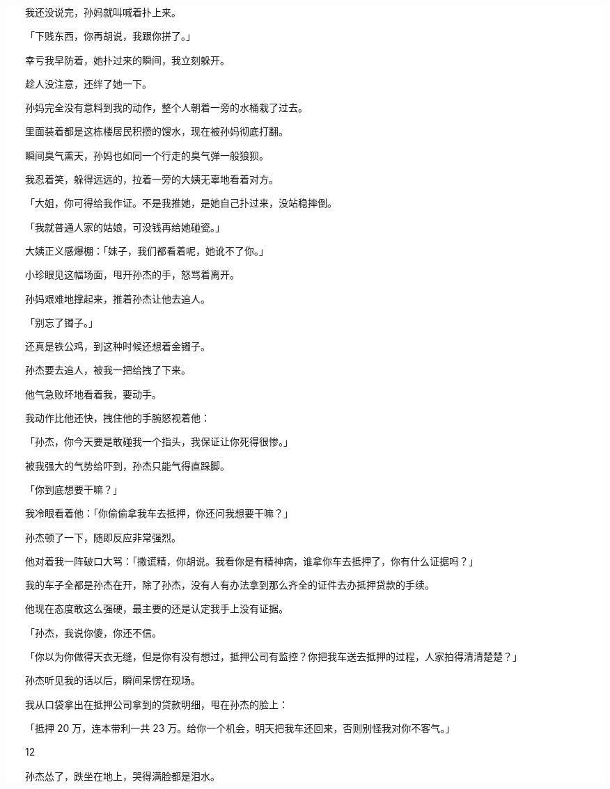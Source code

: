 &emsp;&emsp;我还没说完，孙妈就叫喊着扑上来。  
  
&emsp;&emsp;「下贱东西，你再胡说，我跟你拼了。」  
  
&emsp;&emsp;幸亏我早防着，她扑过来的瞬间，我立刻躲开。  
  
&emsp;&emsp;趁人没注意，还绊了她一下。  
  
&emsp;&emsp;孙妈完全没有意料到我的动作，整个人朝着一旁的水桶栽了过去。  
  
&emsp;&emsp;里面装着都是这栋楼居民积攒的馊水，现在被孙妈彻底打翻。  
  
&emsp;&emsp;瞬间臭气熏天，孙妈也如同一个行走的臭气弹一般狼狈。  
  
&emsp;&emsp;我忍着笑，躲得远远的，拉着一旁的大姨无辜地看着对方。  
  
&emsp;&emsp;「大姐，你可得给我作证。不是我推她，是她自己扑过来，没站稳摔倒。  
  
&emsp;&emsp;「我就普通人家的姑娘，可没钱再给她碰瓷。」  
  
&emsp;&emsp;大姨正义感爆棚：「妹子，我们都看着呢，她讹不了你。」  
  
&emsp;&emsp;小珍眼见这幅场面，甩开孙杰的手，怒骂着离开。  
  
&emsp;&emsp;孙妈艰难地撑起来，推着孙杰让他去追人。  
  
&emsp;&emsp;「别忘了镯子。」  
  
&emsp;&emsp;还真是铁公鸡，到这种时候还想着金镯子。  
  
&emsp;&emsp;孙杰要去追人，被我一把给拽了下来。  
  
&emsp;&emsp;他气急败坏地看着我，要动手。  
  
&emsp;&emsp;我动作比他还快，拽住他的手腕怒视着他：  
  
&emsp;&emsp;「孙杰，你今天要是敢碰我一个指头，我保证让你死得很惨。」  
  
&emsp;&emsp;被我强大的气势给吓到，孙杰只能气得直跺脚。  
  
&emsp;&emsp;「你到底想要干嘛？」  
  
&emsp;&emsp;我冷眼看着他：「你偷偷拿我车去抵押，你还问我想要干嘛？」  
  
&emsp;&emsp;孙杰顿了一下，随即反应非常强烈。  
  
&emsp;&emsp;他对着我一阵破口大骂：「撒谎精，你胡说。我看你是有精神病，谁拿你车去抵押了，你有什么证据吗？」  
  
&emsp;&emsp;我的车子全都是孙杰在开，除了孙杰，没有人有办法拿到那么齐全的证件去办抵押贷款的手续。  
  
&emsp;&emsp;他现在态度敢这么强硬，最主要的还是认定我手上没有证据。  
  
&emsp;&emsp;「孙杰，我说你傻，你还不信。  
  
&emsp;&emsp;「你以为你做得天衣无缝，但是你有没有想过，抵押公司有监控？你把我车送去抵押的过程，人家拍得清清楚楚？」  
  
&emsp;&emsp;孙杰听见我的话以后，瞬间呆愣在现场。  
  
&emsp;&emsp;我从口袋拿出在抵押公司拿到的贷款明细，甩在孙杰的脸上：  
  
&emsp;&emsp;「抵押 20 万，连本带利一共 23 万。给你一个机会，明天把我车还回来，否则别怪我对你不客气。」  
  
&emsp;&emsp;12  
  
&emsp;&emsp;孙杰怂了，跌坐在地上，哭得满脸都是泪水。  
  